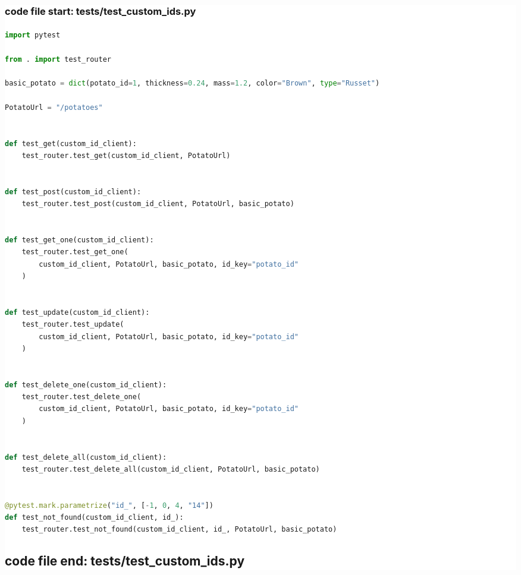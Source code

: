 
### code file start: tests/test_custom_ids.py 

```python
import pytest

from . import test_router

basic_potato = dict(potato_id=1, thickness=0.24, mass=1.2, color="Brown", type="Russet")

PotatoUrl = "/potatoes"


def test_get(custom_id_client):
    test_router.test_get(custom_id_client, PotatoUrl)


def test_post(custom_id_client):
    test_router.test_post(custom_id_client, PotatoUrl, basic_potato)


def test_get_one(custom_id_client):
    test_router.test_get_one(
        custom_id_client, PotatoUrl, basic_potato, id_key="potato_id"
    )


def test_update(custom_id_client):
    test_router.test_update(
        custom_id_client, PotatoUrl, basic_potato, id_key="potato_id"
    )


def test_delete_one(custom_id_client):
    test_router.test_delete_one(
        custom_id_client, PotatoUrl, basic_potato, id_key="potato_id"
    )


def test_delete_all(custom_id_client):
    test_router.test_delete_all(custom_id_client, PotatoUrl, basic_potato)


@pytest.mark.parametrize("id_", [-1, 0, 4, "14"])
def test_not_found(custom_id_client, id_):
    test_router.test_not_found(custom_id_client, id_, PotatoUrl, basic_potato)

```

**code file end: tests/test_custom_ids.py**
-------------------------------------------
